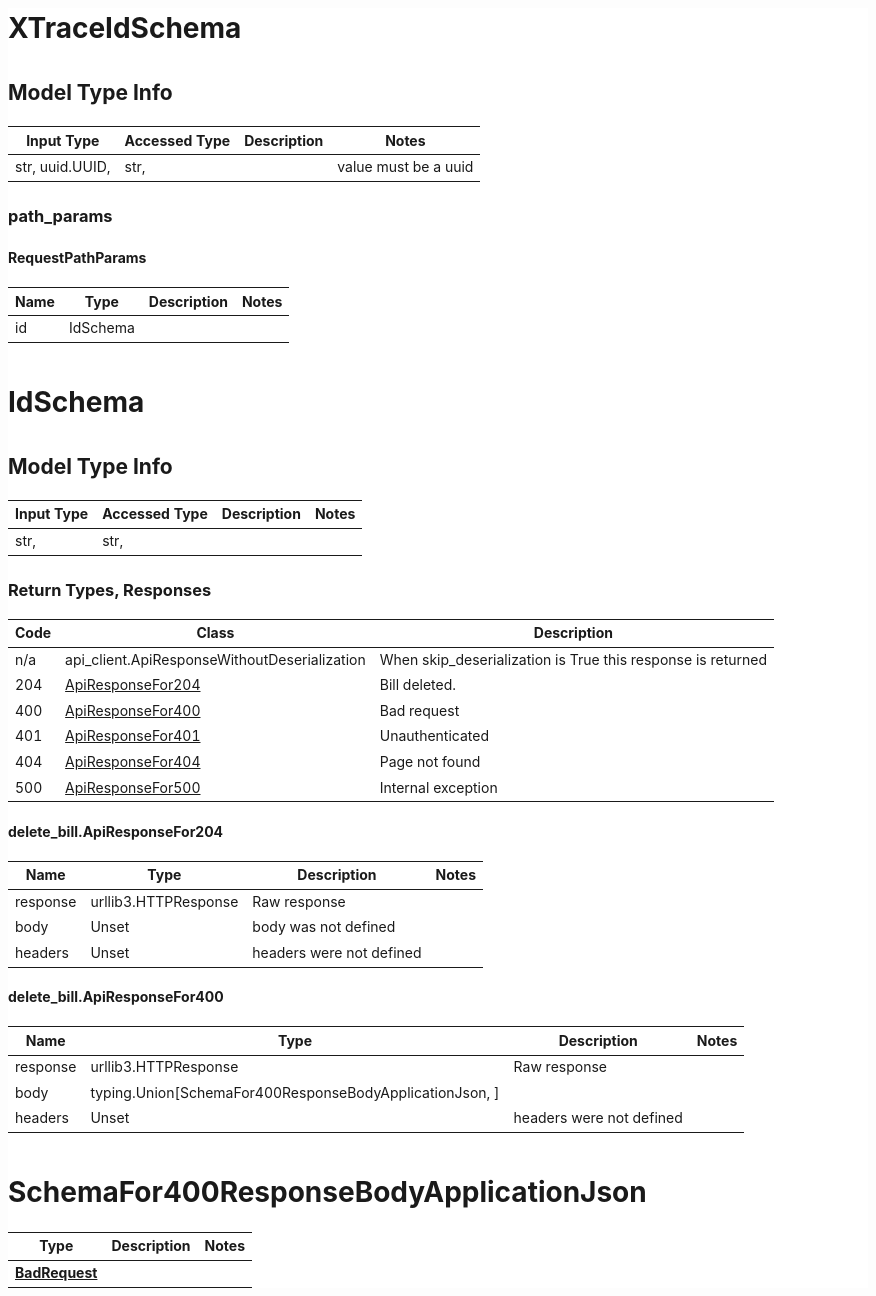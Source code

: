 # XTraceIdSchema

## Model Type Info
Input Type | Accessed Type | Description | Notes
------------ | ------------- | ------------- | -------------
str, uuid.UUID,  | str,  |  | value must be a uuid

### path_params
#### RequestPathParams

Name | Type | Description  | Notes
------------- | ------------- | ------------- | -------------
id | IdSchema | | 

# IdSchema

## Model Type Info
Input Type | Accessed Type | Description | Notes
------------ | ------------- | ------------- | -------------
str,  | str,  |  | 

### Return Types, Responses

Code | Class | Description
------------- | ------------- | -------------
n/a | api_client.ApiResponseWithoutDeserialization | When skip_deserialization is True this response is returned
204 | [ApiResponseFor204](#delete_bill.ApiResponseFor204) | Bill deleted.
400 | [ApiResponseFor400](#delete_bill.ApiResponseFor400) | Bad request
401 | [ApiResponseFor401](#delete_bill.ApiResponseFor401) | Unauthenticated
404 | [ApiResponseFor404](#delete_bill.ApiResponseFor404) | Page not found
500 | [ApiResponseFor500](#delete_bill.ApiResponseFor500) | Internal exception

#### delete_bill.ApiResponseFor204
Name | Type | Description  | Notes
------------- | ------------- | ------------- | -------------
response | urllib3.HTTPResponse | Raw response |
body | Unset | body was not defined |
headers | Unset | headers were not defined |

#### delete_bill.ApiResponseFor400
Name | Type | Description  | Notes
------------- | ------------- | ------------- | -------------
response | urllib3.HTTPResponse | Raw response |
body | typing.Union[SchemaFor400ResponseBodyApplicationJson, ] |  |
headers | Unset | headers were not defined |

# SchemaFor400ResponseBodyApplicationJson
Type | Description  | Notes
------------- | ------------- | -------------
[**BadRequest**](../../models/BadRequest.md) |  | 
